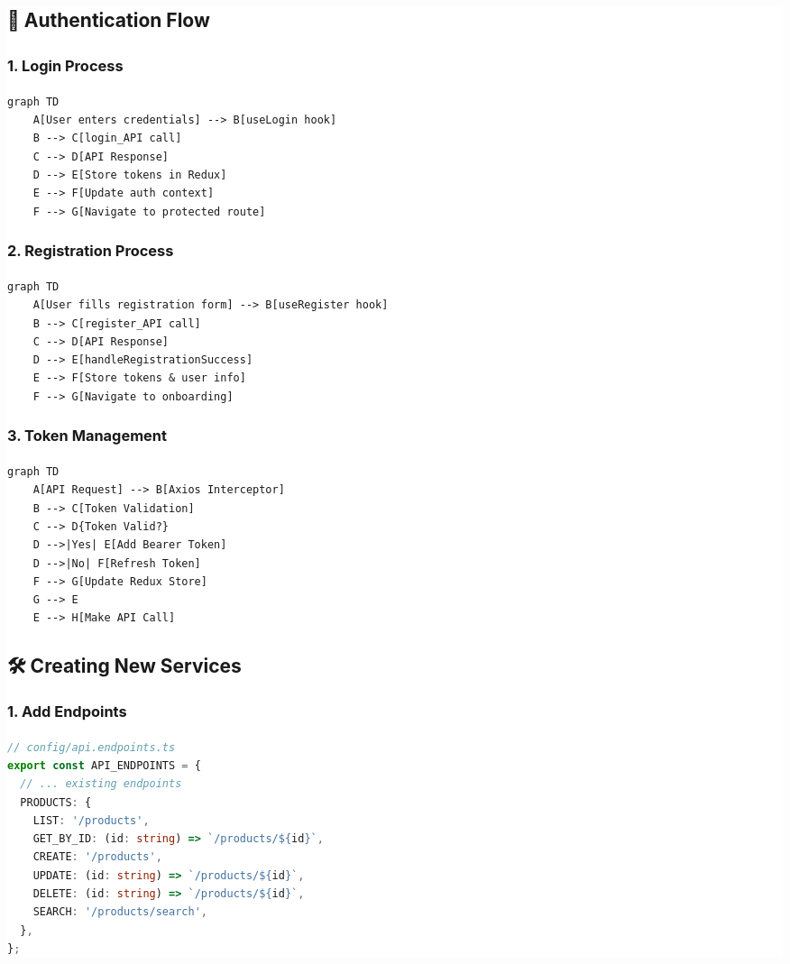 ## 🔐 Authentication Flow

### 1. Login Process

```mermaid
graph TD
    A[User enters credentials] --> B[useLogin hook]
    B --> C[login_API call]
    C --> D[API Response]
    D --> E[Store tokens in Redux]
    E --> F[Update auth context]
    F --> G[Navigate to protected route]
```

### 2. Registration Process

```mermaid
graph TD
    A[User fills registration form] --> B[useRegister hook]
    B --> C[register_API call]
    C --> D[API Response]
    D --> E[handleRegistrationSuccess]
    E --> F[Store tokens & user info]
    F --> G[Navigate to onboarding]
```

### 3. Token Management

```mermaid
graph TD
    A[API Request] --> B[Axios Interceptor]
    B --> C[Token Validation]
    C --> D{Token Valid?}
    D -->|Yes| E[Add Bearer Token]
    D -->|No| F[Refresh Token]
    F --> G[Update Redux Store]
    G --> E
    E --> H[Make API Call]
```

## 🛠️ Creating New Services

### 1. Add Endpoints

```typescript
// config/api.endpoints.ts
export const API_ENDPOINTS = {
  // ... existing endpoints
  PRODUCTS: {
    LIST: '/products',
    GET_BY_ID: (id: string) => `/products/${id}`,
    CREATE: '/products',
    UPDATE: (id: string) => `/products/${id}`,
    DELETE: (id: string) => `/products/${id}`,
    SEARCH: '/products/search',
  },
};
```
